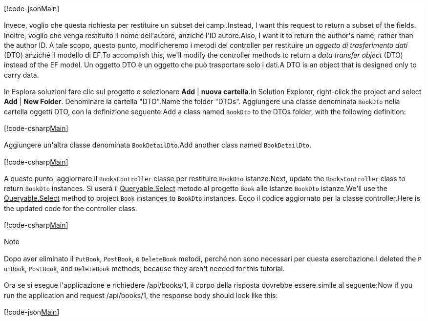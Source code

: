 [!code-json[Main](create-a-rest-api-with-attribute-routing/samples/sample6.json)]

<span data-ttu-id="2b6ba-179">Invece, voglio che questa richiesta per restituire un subset dei campi.</span><span class="sxs-lookup"><span data-stu-id="2b6ba-179">Instead, I want this request to return a subset of the fields.</span></span> <span data-ttu-id="2b6ba-180">Inoltre, voglio che venga restituito il nome dell'autore, anziché l'ID autore.</span><span class="sxs-lookup"><span data-stu-id="2b6ba-180">Also, I want it to return the author's name, rather than the author ID.</span></span> <span data-ttu-id="2b6ba-181">A tale scopo, questo punto, modificheremo i metodi del controller per restituire un *oggetto di trasferimento dati* (DTO) anziché il modello di EF.</span><span class="sxs-lookup"><span data-stu-id="2b6ba-181">To accomplish this, we'll modify the controller methods to return a *data transfer object* (DTO) instead of the EF model.</span></span> <span data-ttu-id="2b6ba-182">Un oggetto DTO è un oggetto che può trasportare solo i dati.</span><span class="sxs-lookup"><span data-stu-id="2b6ba-182">A DTO is an object that is designed only to carry data.</span></span>

<span data-ttu-id="2b6ba-183">In Esplora soluzioni fare clic sul progetto e selezionare **Add** | **nuova cartella**.</span><span class="sxs-lookup"><span data-stu-id="2b6ba-183">In Solution Explorer, right-click the project and select **Add** | **New Folder**.</span></span> <span data-ttu-id="2b6ba-184">Denominare la cartella &quot;DTO&quot;.</span><span class="sxs-lookup"><span data-stu-id="2b6ba-184">Name the folder &quot;DTOs&quot;.</span></span> <span data-ttu-id="2b6ba-185">Aggiungere una classe denominata `BookDto` nella cartella oggetti DTO, con la definizione seguente:</span><span class="sxs-lookup"><span data-stu-id="2b6ba-185">Add a class named `BookDto` to the DTOs folder, with the following definition:</span></span>

[!code-csharp[Main](create-a-rest-api-with-attribute-routing/samples/sample7.cs)]

<span data-ttu-id="2b6ba-186">Aggiungere un'altra classe denominata `BookDetailDto`.</span><span class="sxs-lookup"><span data-stu-id="2b6ba-186">Add another class named `BookDetailDto`.</span></span>

[!code-csharp[Main](create-a-rest-api-with-attribute-routing/samples/sample8.cs)]

<span data-ttu-id="2b6ba-187">A questo punto, aggiornare il `BooksController` classe per restituire `BookDto` istanze.</span><span class="sxs-lookup"><span data-stu-id="2b6ba-187">Next, update the `BooksController` class to return `BookDto` instances.</span></span> <span data-ttu-id="2b6ba-188">Si userà il [Queryable.Select](https://msdn.microsoft.com/library/system.linq.queryable.select.aspx) metodo al progetto `Book` alle istanze `BookDto` istanze.</span><span class="sxs-lookup"><span data-stu-id="2b6ba-188">We'll use the [Queryable.Select](https://msdn.microsoft.com/library/system.linq.queryable.select.aspx) method to project `Book` instances to `BookDto` instances.</span></span> <span data-ttu-id="2b6ba-189">Ecco il codice aggiornato per la classe controller.</span><span class="sxs-lookup"><span data-stu-id="2b6ba-189">Here is the updated code for the controller class.</span></span>

[!code-csharp[Main](create-a-rest-api-with-attribute-routing/samples/sample9.cs)]

> [!NOTE]
> <span data-ttu-id="2b6ba-190">Dopo aver eliminato il `PutBook`, `PostBook`, e `DeleteBook` metodi, perché non sono necessari per questa esercitazione.</span><span class="sxs-lookup"><span data-stu-id="2b6ba-190">I deleted the `PutBook`, `PostBook`, and `DeleteBook` methods, because they aren't needed for this tutorial.</span></span>


<span data-ttu-id="2b6ba-191">Ora se si esegue l'applicazione e richiedere /api/books/1, il corpo della risposta dovrebbe essere simile al seguente:</span><span class="sxs-lookup"><span data-stu-id="2b6ba-191">Now if you run the application and request /api/books/1, the response body should look like this:</span></span>

[!code-json[Main](create-a-rest-api-with-attribute-routing/samples/sample10.json)]
